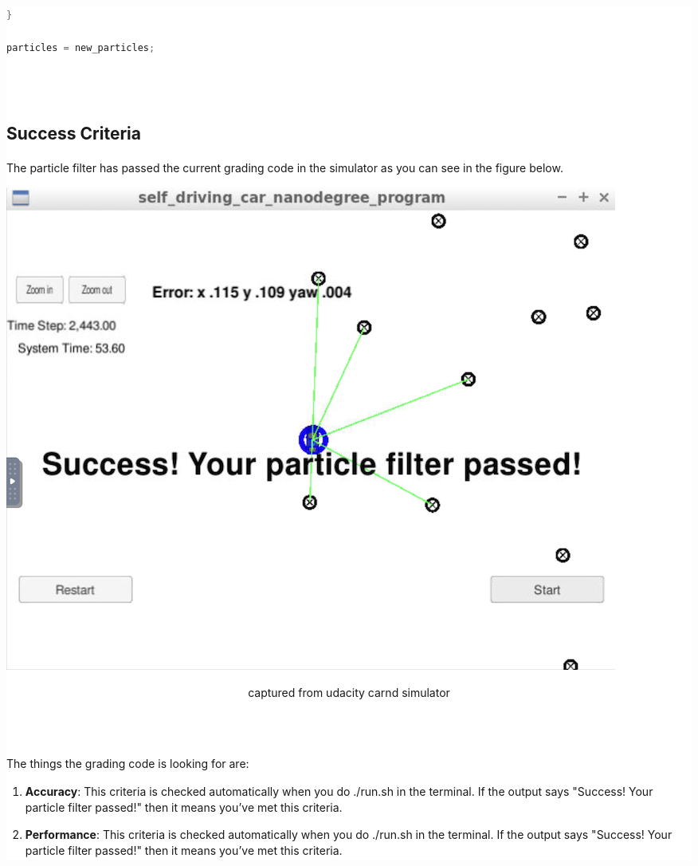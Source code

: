 ```c++
}

particles = new_particles;
```
<br/><br/>

## Success Criteria

The particle filter has passed the current grading code in the simulator as you can see in the figure below.

![in success criteria](./img/5success.png)

<div align="center">captured from udacity carnd simulator

<div align="left">

<br/><br/>

The things the grading code is looking for are:


1. **Accuracy**: This criteria is checked automatically when you do ./run.sh in the terminal. If the output says "Success! Your particle filter passed!" then it means you’ve met this criteria.

2. **Performance**: This criteria is checked automatically when you do ./run.sh in the terminal. If the output says "Success! Your particle filter passed!" then it means you’ve met this criteria.